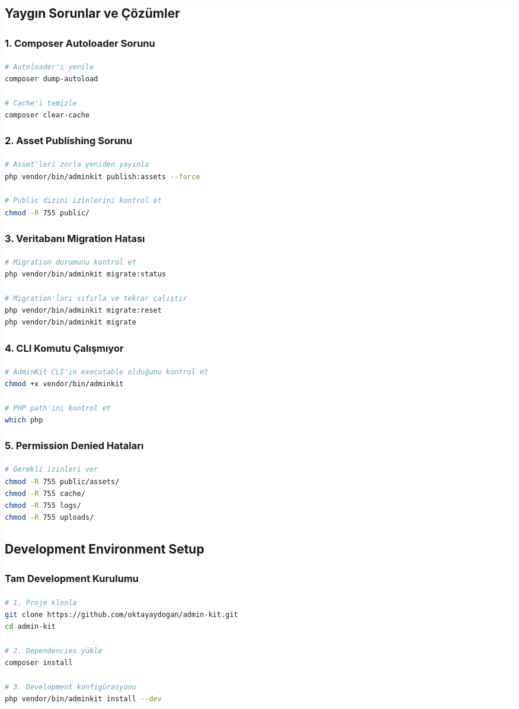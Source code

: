 ## Yaygın Sorunlar ve Çözümler

### 1. Composer Autoloader Sorunu
```bash
# Autoloader'ı yenile
composer dump-autoload

# Cache'i temizle
composer clear-cache
```

### 2. Asset Publishing Sorunu
```bash
# Asset'leri zorla yeniden yayınla
php vendor/bin/adminkit publish:assets --force

# Public dizini izinlerini kontrol et
chmod -R 755 public/
```

### 3. Veritabanı Migration Hatası
```bash
# Migration durumunu kontrol et
php vendor/bin/adminkit migrate:status

# Migration'ları sıfırla ve tekrar çalıştır
php vendor/bin/adminkit migrate:reset
php vendor/bin/adminkit migrate
```

### 4. CLI Komutu Çalışmıyor
```bash
# AdminKit CLI'ın executable olduğunu kontrol et
chmod +x vendor/bin/adminkit

# PHP path'ini kontrol et
which php
```

### 5. Permission Denied Hataları
```bash
# Gerekli izinleri ver
chmod -R 755 public/assets/
chmod -R 755 cache/
chmod -R 755 logs/
chmod -R 755 uploads/
```

## Development Environment Setup

### Tam Development Kurulumu
```bash
# 1. Proje klonla
git clone https://github.com/oktayaydogan/admin-kit.git
cd admin-kit

# 2. Dependencies yükle
composer install

# 3. Development konfigürasyonu
php vendor/bin/adminkit install --dev

```
